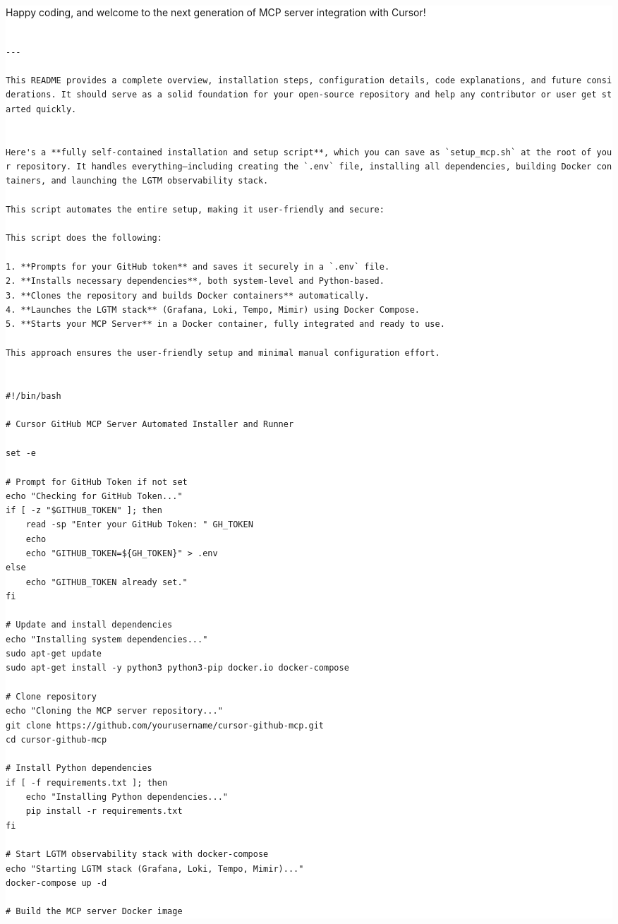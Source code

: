 Happy coding, and welcome to the next generation of MCP server integration with Cursor!
```

---

This README provides a complete overview, installation steps, configuration details, code explanations, and future considerations. It should serve as a solid foundation for your open-source repository and help any contributor or user get started quickly.


Here's a **fully self-contained installation and setup script**, which you can save as `setup_mcp.sh` at the root of your repository. It handles everything—including creating the `.env` file, installing all dependencies, building Docker containers, and launching the LGTM observability stack.

This script automates the entire setup, making it user-friendly and secure:

This script does the following:

1. **Prompts for your GitHub token** and saves it securely in a `.env` file.
2. **Installs necessary dependencies**, both system-level and Python-based.
3. **Clones the repository and builds Docker containers** automatically.
4. **Launches the LGTM stack** (Grafana, Loki, Tempo, Mimir) using Docker Compose.
5. **Starts your MCP Server** in a Docker container, fully integrated and ready to use.

This approach ensures the user-friendly setup and minimal manual configuration effort.


#!/bin/bash

# Cursor GitHub MCP Server Automated Installer and Runner

set -e

# Prompt for GitHub Token if not set
echo "Checking for GitHub Token..."
if [ -z "$GITHUB_TOKEN" ]; then
    read -sp "Enter your GitHub Token: " GH_TOKEN
    echo
    echo "GITHUB_TOKEN=${GH_TOKEN}" > .env
else
    echo "GITHUB_TOKEN already set."
fi

# Update and install dependencies
echo "Installing system dependencies..."
sudo apt-get update
sudo apt-get install -y python3 python3-pip docker.io docker-compose

# Clone repository
echo "Cloning the MCP server repository..."
git clone https://github.com/yourusername/cursor-github-mcp.git
cd cursor-github-mcp

# Install Python dependencies
if [ -f requirements.txt ]; then
    echo "Installing Python dependencies..."
    pip install -r requirements.txt
fi

# Start LGTM observability stack with docker-compose
echo "Starting LGTM stack (Grafana, Loki, Tempo, Mimir)..."
docker-compose up -d

# Build the MCP server Docker image
```